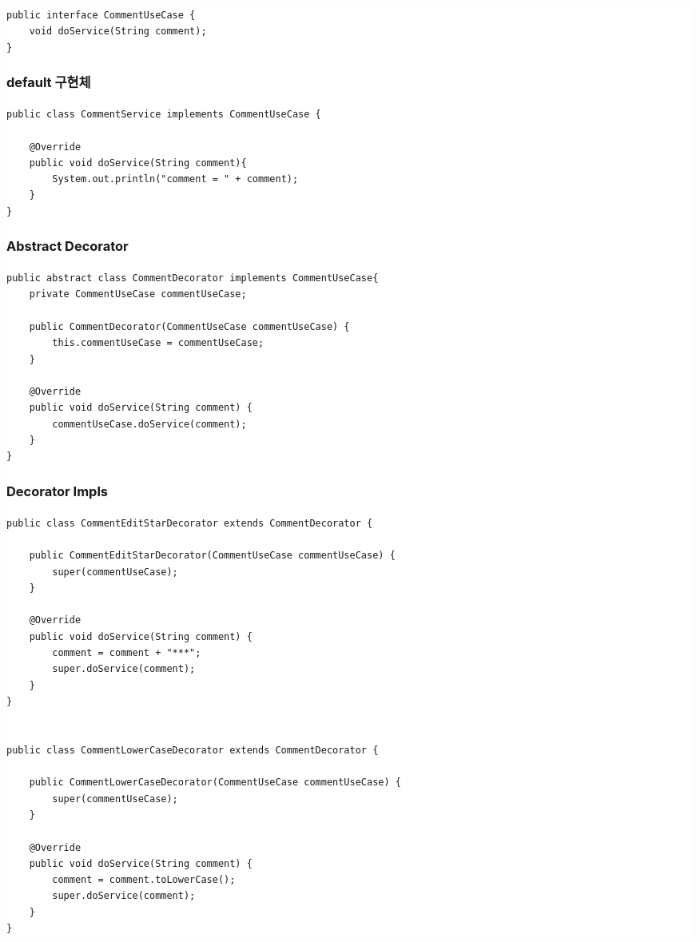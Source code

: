     public interface CommentUseCase {
        void doService(String comment);
    }
    
### default 구현체
 
    public class CommentService implements CommentUseCase {
    
        @Override
        public void doService(String comment){
            System.out.println("comment = " + comment);
        }
    }
    
### Abstract Decorator

    public abstract class CommentDecorator implements CommentUseCase{
        private CommentUseCase commentUseCase;
    
        public CommentDecorator(CommentUseCase commentUseCase) {
            this.commentUseCase = commentUseCase;
        }
    
        @Override
        public void doService(String comment) {
            commentUseCase.doService(comment);
        }
    }
    
### Decorator Impls

    public class CommentEditStarDecorator extends CommentDecorator {
    
        public CommentEditStarDecorator(CommentUseCase commentUseCase) {
            super(commentUseCase);
        }
    
        @Override
        public void doService(String comment) {
            comment = comment + "***";
            super.doService(comment);
        }
    }
    

    public class CommentLowerCaseDecorator extends CommentDecorator {
    
        public CommentLowerCaseDecorator(CommentUseCase commentUseCase) {
            super(commentUseCase);
        }
    
        @Override
        public void doService(String comment) {
            comment = comment.toLowerCase();
            super.doService(comment);
        }
    }
    